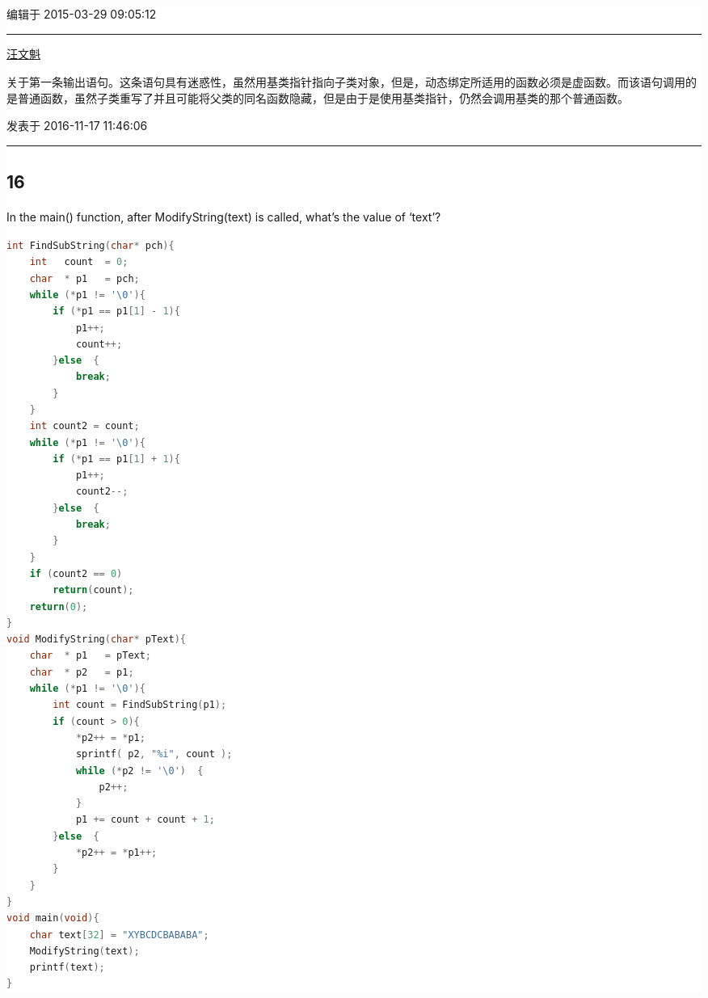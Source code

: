 编辑于 2015-03-29 09:05:12

* * *

[汪文魁](https://www.nowcoder.com/profile/3306830)

关于第一条输出语句。这条语句具有迷惑性，虽然用基类指针指向子类对象，但是，动态绑定所适用的函数必须是虚函数。而该语句调用的是普通函数，虽然子类重写了并且可能将父类的同名函数隐藏，但是由于是使用基类指针，仍然会调用基类的那个普通函数。

发表于 2016-11-17 11:46:06

* * *

## 16

In the main() function, after ModifyString(text) is called, what’s the value of ‘text’?

```cpp
int FindSubString(char* pch){
    int   count  = 0;
    char  * p1   = pch;
    while (*p1 != '\0'){    
        if (*p1 == p1[1] - 1){
            p1++;
            count++;
        }else  {
            break;
        }
    }
    int count2 = count;
    while (*p1 != '\0'){
        if (*p1 == p1[1] + 1){
            p1++;
            count2--;
        }else  {
            break;
        }
    }
    if (count2 == 0)
        return(count);
    return(0);
}
void ModifyString(char* pText){
    char  * p1   = pText;
    char  * p2   = p1;
    while (*p1 != '\0'){
        int count = FindSubString(p1);
        if (count > 0){
            *p2++ = *p1;
            sprintf( p2, "%i", count );
            while (*p2 != '\0')  {
                p2++;
            }
            p1 += count + count + 1;
        }else  {
            *p2++ = *p1++;
        }
    }
}
void main(void){
    char text[32] = "XYBCDCBABABA";
    ModifyString(text);
    printf(text);
}  
```
